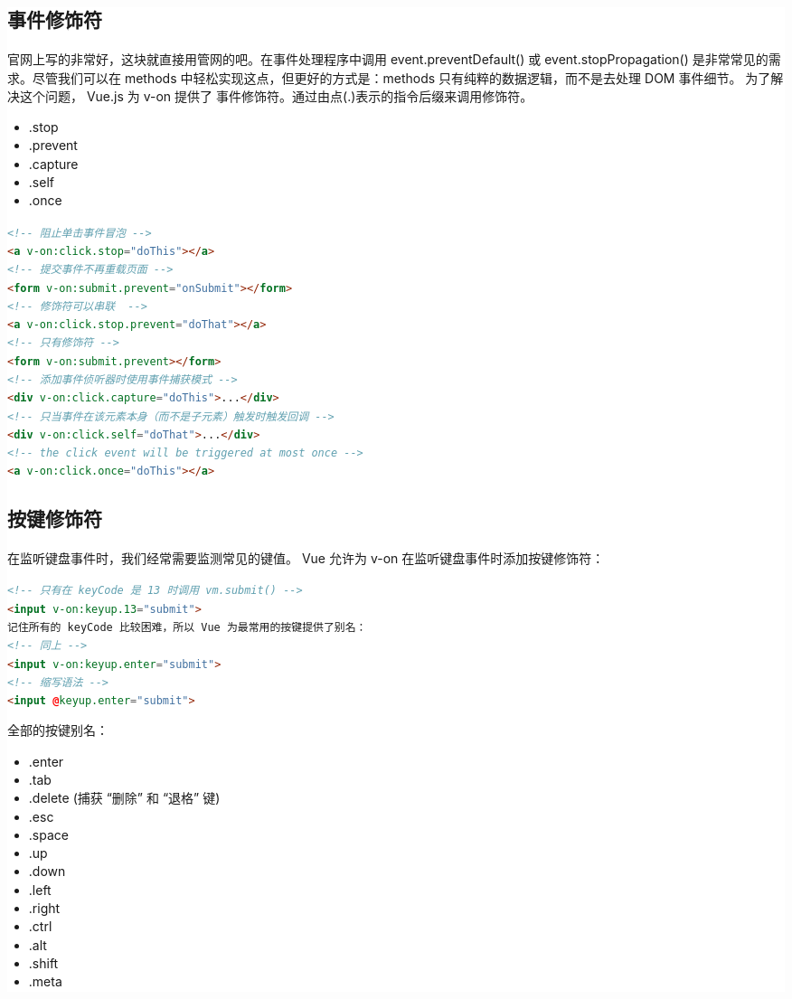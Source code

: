 ## 事件修饰符
官网上写的非常好，这块就直接用管网的吧。在事件处理程序中调用 event.preventDefault() 或 event.stopPropagation() 是非常常见的需求。尽管我们可以在 methods 中轻松实现这点，但更好的方式是：methods 只有纯粹的数据逻辑，而不是去处理 DOM 事件细节。
为了解决这个问题， Vue.js 为 v-on 提供了 事件修饰符。通过由点(.)表示的指令后缀来调用修饰符。
- .stop
- .prevent
- .capture
- .self
- .once
```html
<!-- 阻止单击事件冒泡 -->
<a v-on:click.stop="doThis"></a>
<!-- 提交事件不再重载页面 -->
<form v-on:submit.prevent="onSubmit"></form>
<!-- 修饰符可以串联  -->
<a v-on:click.stop.prevent="doThat"></a>
<!-- 只有修饰符 -->
<form v-on:submit.prevent></form>
<!-- 添加事件侦听器时使用事件捕获模式 -->
<div v-on:click.capture="doThis">...</div>
<!-- 只当事件在该元素本身（而不是子元素）触发时触发回调 -->
<div v-on:click.self="doThat">...</div>
<!-- the click event will be triggered at most once -->
<a v-on:click.once="doThis"></a>
```

## 按键修饰符
在监听键盘事件时，我们经常需要监测常见的键值。 Vue 允许为 v-on 在监听键盘事件时添加按键修饰符：
```html
<!-- 只有在 keyCode 是 13 时调用 vm.submit() -->
<input v-on:keyup.13="submit">
记住所有的 keyCode 比较困难，所以 Vue 为最常用的按键提供了别名：
<!-- 同上 -->
<input v-on:keyup.enter="submit">
<!-- 缩写语法 -->
<input @keyup.enter="submit">
```

全部的按键别名：

- .enter
- .tab
- .delete (捕获 “删除” 和 “退格” 键)
- .esc
- .space
- .up
- .down
- .left
- .right
- .ctrl
- .alt
- .shift
- .meta
